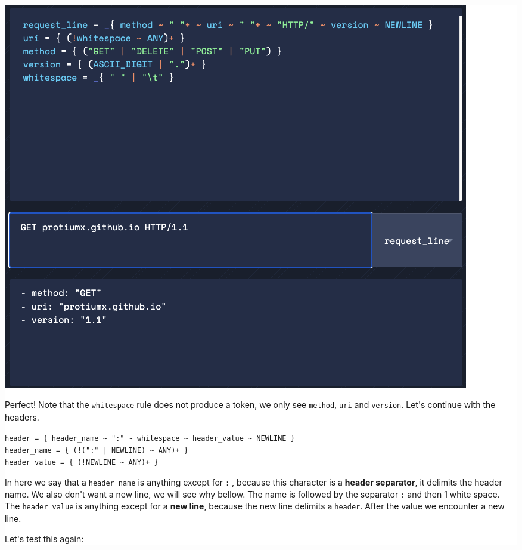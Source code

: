 ![request line](./request-line.png)

Perfect! Note that the `whitespace` rule does not produce a token, we only see `method`, `uri` and `version`. Let's continue with the headers.

```
header = { header_name ~ ":" ~ whitespace ~ header_value ~ NEWLINE }
header_name = { (!(":" | NEWLINE) ~ ANY)+ }
header_value = { (!NEWLINE ~ ANY)+ }
```

In here we say that a `header_name` is anything except for `:` , because this character is a **header separator**, it delimits the header name. We also don't want a new line, we will see why bellow.
The name is followed by the separator `:` and then 1 white space.
The `header_value` is anything except for a **new line**, because the new line delimits a `header`. After the value we encounter a new line.

Let's test this again:
